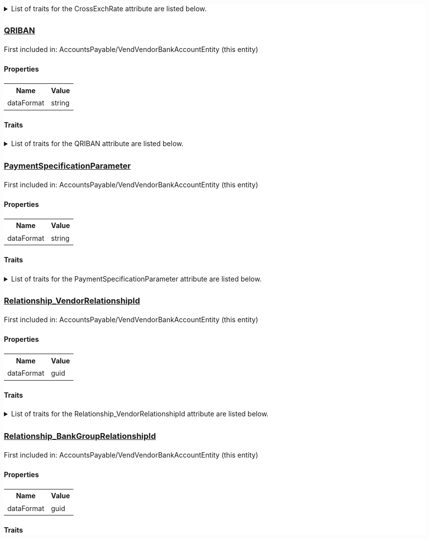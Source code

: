 <details><summary>List of traits for the CrossExchRate attribute are listed below.</summary></details>

### <a href=#QRIBAN name="QRIBAN">QRIBAN</a>

First included in: AccountsPayable/VendVendorBankAccountEntity (this entity)  

#### Properties

<table><tr><th>Name</th><th>Value</th></tr><tr><td>dataFormat</td><td>string</td></tr></table>

#### Traits

<details><summary>List of traits for the QRIBAN attribute are listed below.</summary></details>

### <a href=#PaymentSpecificationParameter name="PaymentSpecificationParameter">PaymentSpecificationParameter</a>

First included in: AccountsPayable/VendVendorBankAccountEntity (this entity)  

#### Properties

<table><tr><th>Name</th><th>Value</th></tr><tr><td>dataFormat</td><td>string</td></tr></table>

#### Traits

<details><summary>List of traits for the PaymentSpecificationParameter attribute are listed below.</summary></details>

### <a href=#Relationship_VendorRelationshipId name="Relationship_VendorRelationshipId">Relationship_VendorRelationshipId</a>

First included in: AccountsPayable/VendVendorBankAccountEntity (this entity)  

#### Properties

<table><tr><th>Name</th><th>Value</th></tr><tr><td>dataFormat</td><td>guid</td></tr></table>

#### Traits

<details><summary>List of traits for the Relationship_VendorRelationshipId attribute are listed below.</summary></details>

### <a href=#Relationship_BankGroupRelationshipId name="Relationship_BankGroupRelationshipId">Relationship_BankGroupRelationshipId</a>

First included in: AccountsPayable/VendVendorBankAccountEntity (this entity)  

#### Properties

<table><tr><th>Name</th><th>Value</th></tr><tr><td>dataFormat</td><td>guid</td></tr></table>

#### Traits
